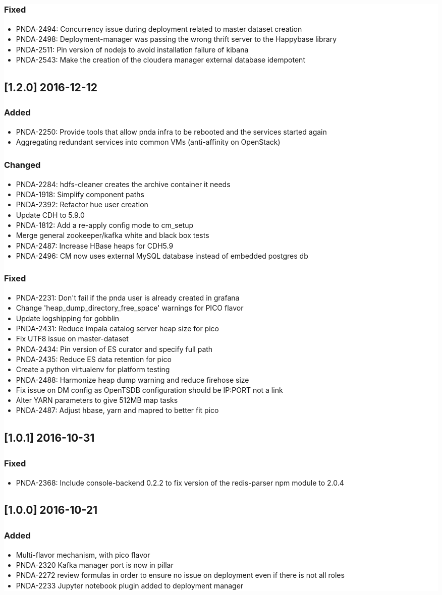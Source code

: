 ### Fixed
- PNDA-2494: Concurrency issue during deployment related to master dataset creation
- PNDA-2498: Deployment-manager was passing the wrong thrift server to the Happybase library
- PNDA-2511: Pin version of nodejs to avoid installation failure of kibana
- PNDA-2543: Make the creation of the cloudera manager external database idempotent

## [1.2.0] 2016-12-12
### Added
- PNDA-2250: Provide tools that allow pnda infra to be rebooted and the services started again
- Aggregating redundant services into common VMs (anti-affinity on OpenStack)

### Changed
- PNDA-2284: hdfs-cleaner creates the archive container it needs
- PNDA-1918: Simplify component paths 
- PNDA-2392: Refactor hue user creation 
- Update CDH to 5.9.0
- PNDA-1812: Add a re-apply config mode to cm_setup
- Merge general zookeeper/kafka white and black box tests
- PNDA-2487: Increase HBase heaps for CDH5.9 
- PNDA-2496: CM now uses external MySQL database instead of embedded postgres db

### Fixed
- PNDA-2231: Don't fail if the pnda user is already created in grafana 
- Change 'heap_dump_directory_free_space' warnings for PICO flavor
- Update logshipping for gobblin
- PNDA-2431: Reduce impala catalog server heap size for pico 
- Fix UTF8 issue on master-dataset
- PNDA-2434: Pin version of ES curator and specify full path 
- PNDA-2435: Reduce ES data retention for pico 
- Create a python virtualenv for platform testing
- PNDA-2488: Harmonize heap dump warning and reduce firehose size 
- Fix issue on DM config as OpenTSDB configuration should be IP:PORT not a link
- Alter YARN parameters to give 512MB map tasks
- PNDA-2487: Adjust hbase, yarn and mapred to better fit pico 

## [1.0.1] 2016-10-31
### Fixed
 - PNDA-2368: Include console-backend 0.2.2 to fix version of the redis-parser npm module to 2.0.4

## [1.0.0] 2016-10-21
### Added
- Multi-flavor mechanism, with pico flavor
- PNDA-2320 Kafka manager port is now in pillar
- PNDA-2272 review formulas in order to ensure no issue on deployment even if there is not all roles
- PNDA-2233 Jupyter notebook plugin added to deployment manager
